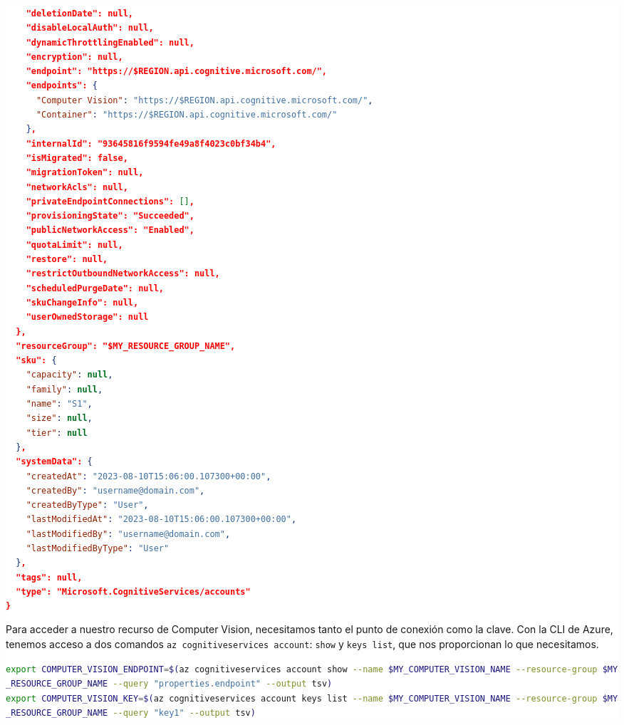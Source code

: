 ```json
    "deletionDate": null,
    "disableLocalAuth": null,
    "dynamicThrottlingEnabled": null,
    "encryption": null,
    "endpoint": "https://$REGION.api.cognitive.microsoft.com/",
    "endpoints": {
      "Computer Vision": "https://$REGION.api.cognitive.microsoft.com/",
      "Container": "https://$REGION.api.cognitive.microsoft.com/"
    },
    "internalId": "93645816f9594fe49a8f4023c0bf34b4",
    "isMigrated": false,
    "migrationToken": null,
    "networkAcls": null,
    "privateEndpointConnections": [],
    "provisioningState": "Succeeded",
    "publicNetworkAccess": "Enabled",
    "quotaLimit": null,
    "restore": null,
    "restrictOutboundNetworkAccess": null,
    "scheduledPurgeDate": null,
    "skuChangeInfo": null,
    "userOwnedStorage": null
  },
  "resourceGroup": "$MY_RESOURCE_GROUP_NAME",
  "sku": {
    "capacity": null,
    "family": null,
    "name": "S1",
    "size": null,
    "tier": null
  },
  "systemData": {
    "createdAt": "2023-08-10T15:06:00.107300+00:00",
    "createdBy": "username@domain.com",
    "createdByType": "User",
    "lastModifiedAt": "2023-08-10T15:06:00.107300+00:00",
    "lastModifiedBy": "username@domain.com",
    "lastModifiedByType": "User"
  },
  "tags": null,
  "type": "Microsoft.CognitiveServices/accounts"
}
```

Para acceder a nuestro recurso de Computer Vision, necesitamos tanto el punto de conexión como la clave. Con la CLI de Azure, tenemos acceso a dos comandos `az cognitiveservices account`: `show` y `keys list`, que nos proporcionan lo que necesitamos.

```bash
export COMPUTER_VISION_ENDPOINT=$(az cognitiveservices account show --name $MY_COMPUTER_VISION_NAME --resource-group $MY_RESOURCE_GROUP_NAME --query "properties.endpoint" --output tsv)
export COMPUTER_VISION_KEY=$(az cognitiveservices account keys list --name $MY_COMPUTER_VISION_NAME --resource-group $MY_RESOURCE_GROUP_NAME --query "key1" --output tsv)
```
